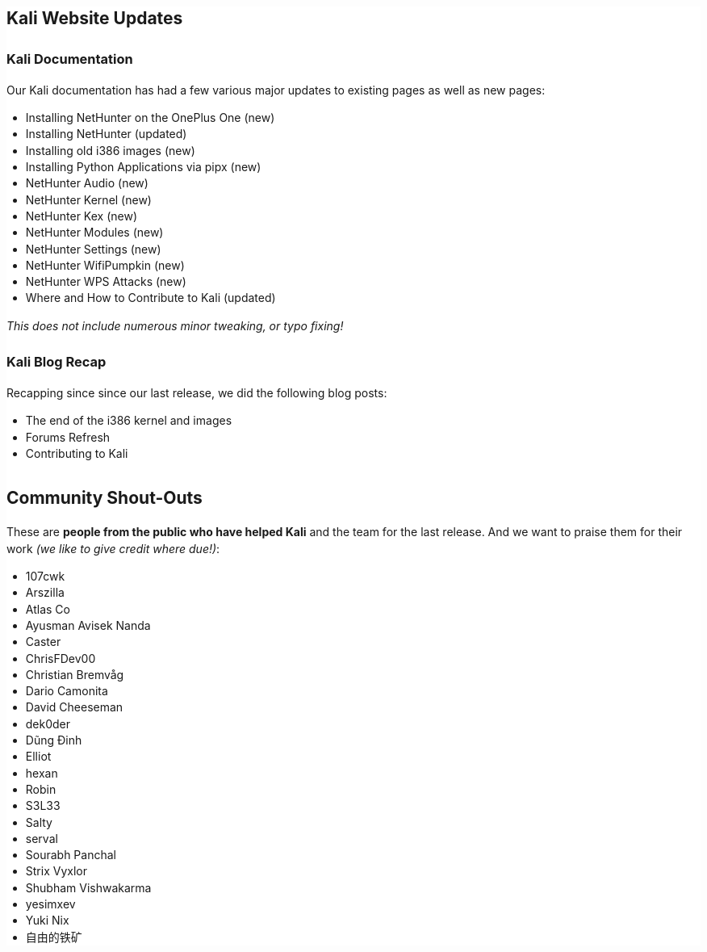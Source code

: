 ## Kali Website Updates

### Kali Documentation

Our Kali documentation has had a few various major updates to existing pages as well as new pages:

- Installing NetHunter on the OnePlus One (new)
- Installing NetHunter (updated)
- Installing old i386 images (new)
- Installing Python Applications via pipx (new)
- NetHunter Audio (new)
- NetHunter Kernel (new)
- NetHunter Kex (new)
- NetHunter Modules (new)
- NetHunter Settings (new)
- NetHunter WifiPumpkin (new)
- NetHunter WPS Attacks (new)
- Where and How to Contribute to Kali (updated)

_This does not include numerous minor tweaking, or typo fixing!_

### Kali Blog Recap

Recapping since since our last release, we did the following blog posts:

- The end of the i386 kernel and images
- Forums Refresh
- Contributing to Kali

## Community Shout-Outs

These are **people from the public who have helped Kali** and the team for the last release. And we want to praise them for their work _(we like to give credit where due!)_:

- 107cwk
- Arszilla
- Atlas Co
- Ayusman Avisek Nanda
- Caster
- ChrisFDev00
- Christian Bremvåg
- Dario Camonita
- David Cheeseman
- dek0der
- Dũng Đinh
- Elliot
- hexan
- Robin
- S3L33
- Salty
- serval
- Sourabh Panchal
- Strix Vyxlor
- Shubham Vishwakarma
- yesimxev
- Yuki Nix
- 自由的铁矿
